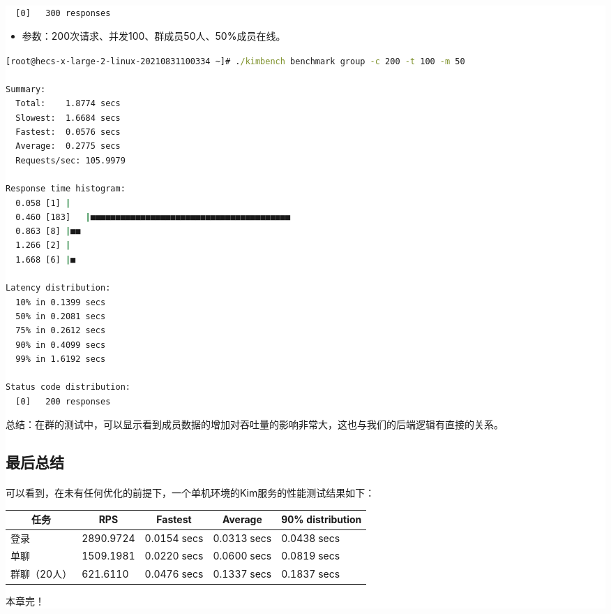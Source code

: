 ```cmd
  [0]	300 responses
```

* 参数：200次请求、并发100、群成员50人、50%成员在线。

```cmd
[root@hecs-x-large-2-linux-20210831100334 ~]# ./kimbench benchmark group -c 200 -t 100 -m 50

Summary:
  Total:	1.8774 secs
  Slowest:	1.6684 secs
  Fastest:	0.0576 secs
  Average:	0.2775 secs
  Requests/sec:	105.9979

Response time histogram:
  0.058 [1]	|
  0.460 [183]	|■■■■■■■■■■■■■■■■■■■■■■■■■■■■■■■■■■■■■■■■
  0.863 [8]	|■■
  1.266 [2]	|
  1.668 [6]	|■

Latency distribution:
  10% in 0.1399 secs
  50% in 0.2081 secs
  75% in 0.2612 secs
  90% in 0.4099 secs
  99% in 1.6192 secs

Status code distribution:
  [0]	200 responses
```

总结：在群的测试中，可以显示看到成员数据的增加对吞吐量的影响非常大，这也与我们的后端逻辑有直接的关系。

## 最后总结

可以看到，在未有任何优化的前提下，一个单机环境的Kim服务的性能测试结果如下：

| 任务         | RPS       | Fastest     | Average     | 90% distribution |
| ------------ | --------- | ----------- | ----------- | ---------------- |
| 登录         | 2890.9724 | 0.0154 secs | 0.0313 secs | 0.0438 secs      |
| 单聊         | 1509.1981 | 0.0220 secs | 0.0600 secs | 0.0819 secs      |
| 群聊（20人） | 621.6110  | 0.0476 secs | 0.1337 secs | 0.1837 secs      |

本章完！